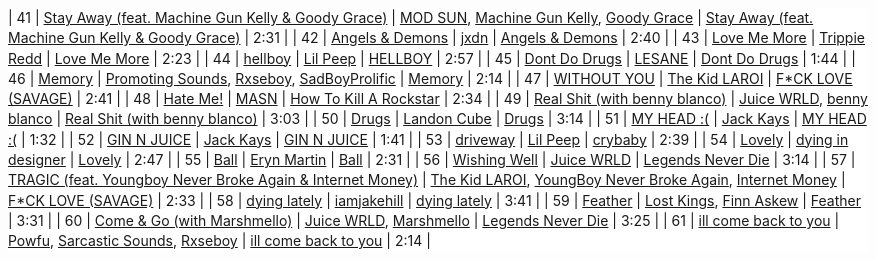 | 41 | [Stay Away (feat. Machine Gun Kelly & Goody Grace)](https://open.spotify.com/track/00okrW9OfjmG0PZJSY3fJd) | [MOD SUN](https://open.spotify.com/artist/3u2R8st1bb6zfBqNWceRXG), [Machine Gun Kelly](https://open.spotify.com/artist/6TIYQ3jFPwQSRmorSezPxX), [Goody Grace](https://open.spotify.com/artist/1iH2Yx2Ea0kZ0zKI3Nlk30) | [Stay Away (feat. Machine Gun Kelly & Goody Grace)](https://open.spotify.com/album/6zZPJvmylSQbrCYsWwW5rK) | 2:31 |
| 42 | [Angels & Demons](https://open.spotify.com/track/4GUj9MfPPkjpZskxb45uiX) | [jxdn](https://open.spotify.com/artist/6Y64EaNqpqcZYTgs4c76gF) | [Angels & Demons](https://open.spotify.com/album/2bik66u6GQAzrLi92oYsBj) | 2:40 |
| 43 | [Love Me More](https://open.spotify.com/track/2NSWi83peog6gHerzlMCqU) | [Trippie Redd](https://open.spotify.com/artist/6Xgp2XMz1fhVYe7i6yNAax) | [Love Me More](https://open.spotify.com/album/6DNpFe4WAWTa84I6JBuey6) | 2:23 |
| 44 | [hellboy](https://open.spotify.com/track/2YGHCHkWTbtCUTjL0LUXtx) | [Lil Peep](https://open.spotify.com/artist/2kCcBybjl3SAtIcwdWpUe3) | [HELLBOY](https://open.spotify.com/album/3PGFdp8MUJ25eJjUl0O58X) | 2:57 |
| 45 | [Dont Do Drugs](https://open.spotify.com/track/1b14SMzflhKOtCtArKmBe7) | [LESANE](https://open.spotify.com/artist/57N1gBU2XPgJH1f8UPBW7L) | [Dont Do Drugs](https://open.spotify.com/album/09OKLPcbLNlEK1DhvZwJr4) | 1:44 |
| 46 | [Memory](https://open.spotify.com/track/3UkPmK7Sk0wuLXzVnQihva) | [Promoting Sounds](https://open.spotify.com/artist/5b0j3TTNSKCByBq4rHYKvG), [Rxseboy](https://open.spotify.com/artist/1ScHz7wPPxVTEKsc9g3Z0c), [SadBoyProlific](https://open.spotify.com/artist/0inkJpjAKDnQOv2VHBCU0Z) | [Memory](https://open.spotify.com/album/0vqbFCVFfruEwtG4Au08yD) | 2:14 |
| 47 | [WITHOUT YOU](https://open.spotify.com/track/27OeeYzk6klgBh83TSvGMA) | [The Kid LAROI](https://open.spotify.com/artist/2tIP7SsRs7vjIcLrU85W8J) | [F*CK LOVE (SAVAGE)](https://open.spotify.com/album/3YjfdLdpQcVI72uKhooZst) | 2:41 |
| 48 | [Hate Me!](https://open.spotify.com/track/6jmf4OxSGzdgthZruXtcqu) | [MASN](https://open.spotify.com/artist/4HAfqyKr4Sqtab6ttHWXgE) | [How To Kill A Rockstar](https://open.spotify.com/album/19C3hX64lG3BikzOfwmUm6) | 2:34 |
| 49 | [Real Shit (with benny blanco)](https://open.spotify.com/track/3uVPLtkmDu8pDkYEAVqbgS) | [Juice WRLD](https://open.spotify.com/artist/4MCBfE4596Uoi2O4DtmEMz), [benny blanco](https://open.spotify.com/artist/5CiGnKThu5ctn9pBxv7DGa) | [Real Shit (with benny blanco)](https://open.spotify.com/album/16EqCl0UoPe3xSIFg4xO6T) | 3:03 |
| 50 | [Drugs](https://open.spotify.com/track/4aPzU7jCuoBibw6zGuzRdq) | [Landon Cube](https://open.spotify.com/artist/04ei5kNgmDuNAydFhhIHnD) | [Drugs](https://open.spotify.com/album/3C4ylZD6KW6biZ0W5JPcdv) | 3:14 |
| 51 | [MY HEAD :(](https://open.spotify.com/track/13Qe9Ad3zLm58cIb9n4YtG) | [Jack Kays](https://open.spotify.com/artist/24qqDoA4BBXVnPOdHBjT54) | [MY HEAD :(](https://open.spotify.com/album/46Fu5oHyF6cVkhfu8QA9AY) | 1:32 |
| 52 | [GIN N JUICE](https://open.spotify.com/track/7IeF3GYiOqsKQ97cchFod3) | [Jack Kays](https://open.spotify.com/artist/24qqDoA4BBXVnPOdHBjT54) | [GIN N JUICE](https://open.spotify.com/album/31tl4xCfME9LBkMdCg0p0U) | 1:41 |
| 53 | [driveway](https://open.spotify.com/track/3Mf5CJ4c9wzdCI5Dib3V3B) | [Lil Peep](https://open.spotify.com/artist/2kCcBybjl3SAtIcwdWpUe3) | [crybaby](https://open.spotify.com/album/6ay4qFjg5VgZFqJmiGcIIm) | 2:39 |
| 54 | [Lovely](https://open.spotify.com/track/57SZSgIBdSmompKeZmHlc3) | [dying in designer](https://open.spotify.com/artist/3QZxOYl5zlZtfigtXOZsfT) | [Lovely](https://open.spotify.com/album/7hS7VBAUEd40WIywEBWBvZ) | 2:47 |
| 55 | [Ball](https://open.spotify.com/track/4wahNV62aYCgZznvvEr2L1) | [Eryn Martin](https://open.spotify.com/artist/58nhaWrZa0dN2OxZ1Pr2Ph) | [Ball](https://open.spotify.com/album/1X1hIF0LwQHb0Ma5r82x9U) | 2:31 |
| 56 | [Wishing Well](https://open.spotify.com/track/6o3QUC5oAE4g6WxRIFcZtb) | [Juice WRLD](https://open.spotify.com/artist/4MCBfE4596Uoi2O4DtmEMz) | [Legends Never Die](https://open.spotify.com/album/1R6vbGGXSEZZmTGn7ewwRL) | 3:14 |
| 57 | [TRAGIC (feat. Youngboy Never Broke Again & Internet Money)](https://open.spotify.com/track/13EW51DKru044OJDJ9Bm8o) | [The Kid LAROI](https://open.spotify.com/artist/2tIP7SsRs7vjIcLrU85W8J), [YoungBoy Never Broke Again](https://open.spotify.com/artist/7wlFDEWiM5OoIAt8RSli8b), [Internet Money](https://open.spotify.com/artist/6MPCFvOQv5cIGfw3jODMF0) | [F*CK LOVE (SAVAGE)](https://open.spotify.com/album/3YjfdLdpQcVI72uKhooZst) | 2:33 |
| 58 | [dying lately](https://open.spotify.com/track/5DvCLCw2DNo1W6MfsStxId) | [iamjakehill](https://open.spotify.com/artist/26JloX1vHxGGrGUVeMItFJ) | [dying lately](https://open.spotify.com/album/41bT6urTGZMbjbO2NmsoCu) | 3:41 |
| 59 | [Feather](https://open.spotify.com/track/3TBKXtDKPVlL9dN6Am297J) | [Lost Kings](https://open.spotify.com/artist/3hyEbRtp617pNCuuQjyOmc), [Finn Askew](https://open.spotify.com/artist/0ZYv8jRFp5YAC29bfjaP9X) | [Feather](https://open.spotify.com/album/6BKwFWO9V8PJtyaxohWPt3) | 3:31 |
| 60 | [Come & Go (with Marshmello)](https://open.spotify.com/track/7y7w4tl4MaRC2UMEj1mPtr) | [Juice WRLD](https://open.spotify.com/artist/4MCBfE4596Uoi2O4DtmEMz), [Marshmello](https://open.spotify.com/artist/64KEffDW9EtZ1y2vBYgq8T) | [Legends Never Die](https://open.spotify.com/album/1R6vbGGXSEZZmTGn7ewwRL) | 3:25 |
| 61 | [ill come back to you](https://open.spotify.com/track/79DIpN8yn99s9u76pRzloJ) | [Powfu](https://open.spotify.com/artist/6bmlMHgSheBauioMgKv2tn), [Sarcastic Sounds](https://open.spotify.com/artist/1bq8rqNnfrojn0OSAfeNXJ), [Rxseboy](https://open.spotify.com/artist/1ScHz7wPPxVTEKsc9g3Z0c) | [ill come back to you](https://open.spotify.com/album/0Z9FZtD7tFnPtMZo7tmmOk) | 2:14 |